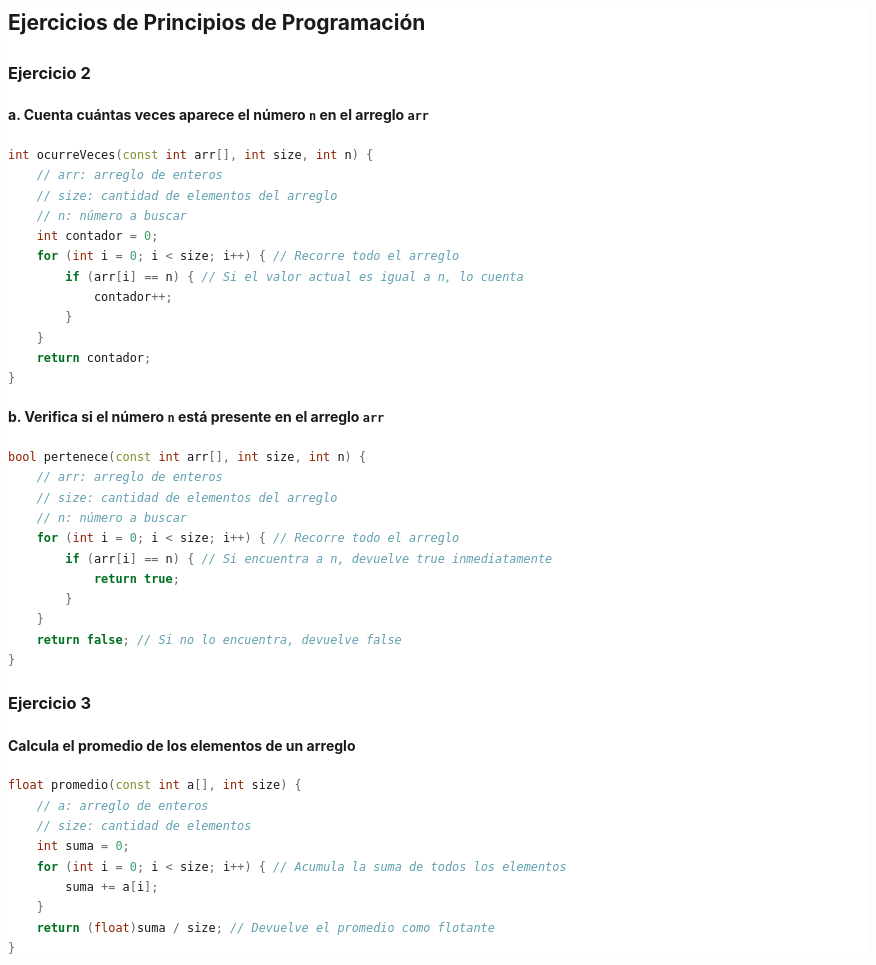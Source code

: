 ## Ejercicios de Principios de Programación

### Ejercicio 2

#### a. Cuenta cuántas veces aparece el número `n` en el arreglo `arr`
```cpp
int ocurreVeces(const int arr[], int size, int n) {
    // arr: arreglo de enteros
    // size: cantidad de elementos del arreglo
    // n: número a buscar
    int contador = 0;
    for (int i = 0; i < size; i++) { // Recorre todo el arreglo
        if (arr[i] == n) { // Si el valor actual es igual a n, lo cuenta
            contador++;
        }
    }
    return contador;
}
```

#### b. Verifica si el número `n` está presente en el arreglo `arr`
```cpp
bool pertenece(const int arr[], int size, int n) {
    // arr: arreglo de enteros
    // size: cantidad de elementos del arreglo
    // n: número a buscar
    for (int i = 0; i < size; i++) { // Recorre todo el arreglo
        if (arr[i] == n) { // Si encuentra a n, devuelve true inmediatamente
            return true;
        }
    }
    return false; // Si no lo encuentra, devuelve false
}
```

### Ejercicio 3

#### Calcula el promedio de los elementos de un arreglo
```cpp
float promedio(const int a[], int size) {
    // a: arreglo de enteros
    // size: cantidad de elementos
    int suma = 0;
    for (int i = 0; i < size; i++) { // Acumula la suma de todos los elementos
        suma += a[i];
    }
    return (float)suma / size; // Devuelve el promedio como flotante
}
```
